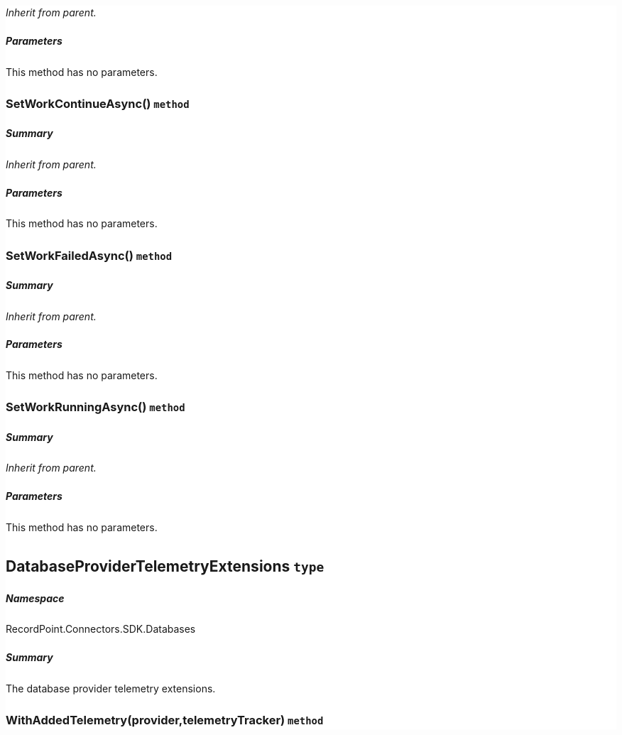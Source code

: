 *Inherit from parent.*

##### Parameters

This method has no parameters.

<a name='M-RecordPoint-Connectors-SDK-Work-DatabaseManagedWorkStatusManager-SetWorkContinueAsync-System-String,System-String,System-String,System-Threading-CancellationToken-'></a>
### SetWorkContinueAsync() `method`

##### Summary

*Inherit from parent.*

##### Parameters

This method has no parameters.

<a name='M-RecordPoint-Connectors-SDK-Work-DatabaseManagedWorkStatusManager-SetWorkFailedAsync-System-String,System-Threading-CancellationToken-'></a>
### SetWorkFailedAsync() `method`

##### Summary

*Inherit from parent.*

##### Parameters

This method has no parameters.

<a name='M-RecordPoint-Connectors-SDK-Work-DatabaseManagedWorkStatusManager-SetWorkRunningAsync-System-String,System-Threading-CancellationToken-'></a>
### SetWorkRunningAsync() `method`

##### Summary

*Inherit from parent.*

##### Parameters

This method has no parameters.

<a name='T-RecordPoint-Connectors-SDK-Databases-DatabaseProviderTelemetryExtensions'></a>
## DatabaseProviderTelemetryExtensions `type`

##### Namespace

RecordPoint.Connectors.SDK.Databases

##### Summary

The database provider telemetry extensions.

<a name='M-RecordPoint-Connectors-SDK-Databases-DatabaseProviderTelemetryExtensions-WithAddedTelemetry-RecordPoint-Connectors-SDK-Databases-IConnectorDatabaseProvider,RecordPoint-Connectors-SDK-Observability-ITelemetryTracker-'></a>
### WithAddedTelemetry(provider,telemetryTracker) `method`
